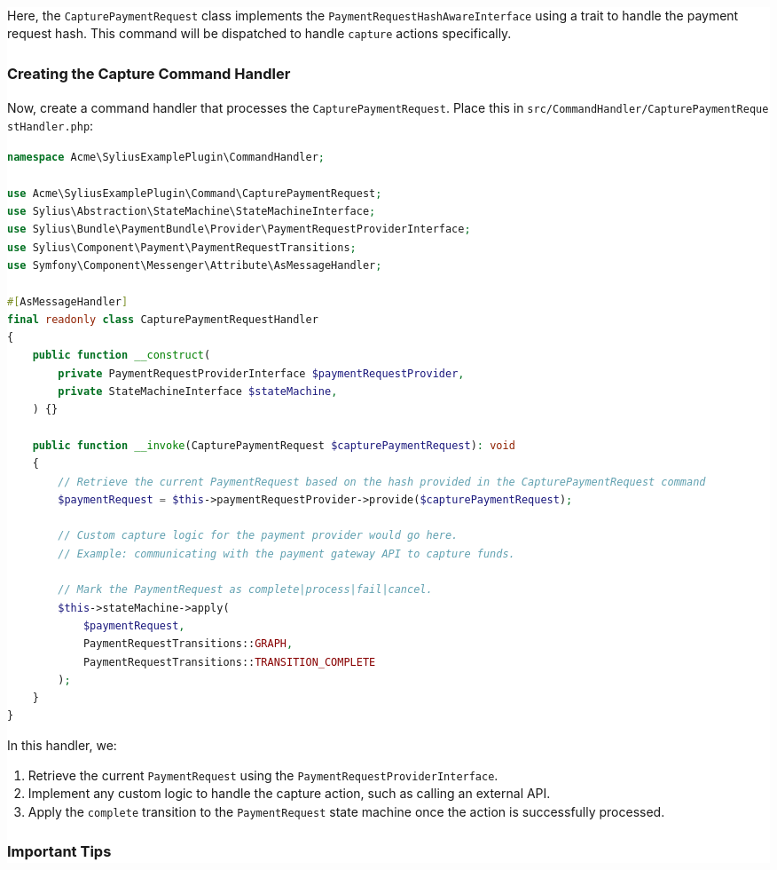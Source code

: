 Here, the `CapturePaymentRequest` class implements the `PaymentRequestHashAwareInterface` using a trait to handle the payment request hash. This command will be dispatched to handle `capture` actions specifically.

### **Creating the Capture Command Handler**

Now, create a command handler that processes the `CapturePaymentRequest`. Place this in `src/CommandHandler/CapturePaymentRequestHandler.php`:

```php
namespace Acme\SyliusExamplePlugin\CommandHandler;

use Acme\SyliusExamplePlugin\Command\CapturePaymentRequest;
use Sylius\Abstraction\StateMachine\StateMachineInterface;
use Sylius\Bundle\PaymentBundle\Provider\PaymentRequestProviderInterface;
use Sylius\Component\Payment\PaymentRequestTransitions;
use Symfony\Component\Messenger\Attribute\AsMessageHandler;

#[AsMessageHandler]
final readonly class CapturePaymentRequestHandler
{
    public function __construct(
        private PaymentRequestProviderInterface $paymentRequestProvider,
        private StateMachineInterface $stateMachine,
    ) {}

    public function __invoke(CapturePaymentRequest $capturePaymentRequest): void
    {
        // Retrieve the current PaymentRequest based on the hash provided in the CapturePaymentRequest command
        $paymentRequest = $this->paymentRequestProvider->provide($capturePaymentRequest);

        // Custom capture logic for the payment provider would go here.
        // Example: communicating with the payment gateway API to capture funds.

        // Mark the PaymentRequest as complete|process|fail|cancel.
        $this->stateMachine->apply(
            $paymentRequest,
            PaymentRequestTransitions::GRAPH,
            PaymentRequestTransitions::TRANSITION_COMPLETE
        );
    }
}
```

In this handler, we:

1. Retrieve the current `PaymentRequest` using the `PaymentRequestProviderInterface`.
2. Implement any custom logic to handle the capture action, such as calling an external API.
3. Apply the `complete` transition to the `PaymentRequest` state machine once the action is successfully processed.

### **Important Tips**
